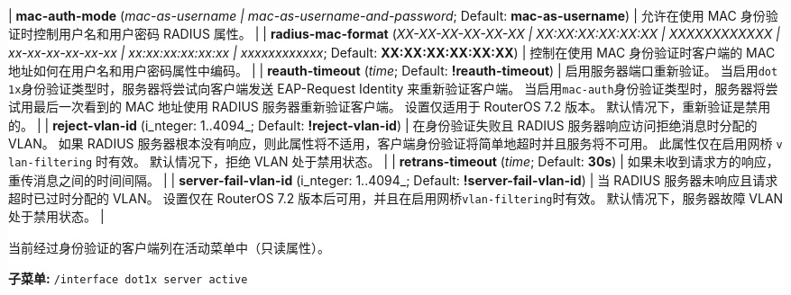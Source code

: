 | **mac-auth-mode** (_mac-as-username                                                                               \| mac-as-username-and-password_; Default: **mac-as-username**)                                                                                                                                                                                                                                                                                                                                                                                                                                                                                                                                                                       | 允许在使用 MAC 身份验证时控制用户名和用户密码 RADIUS 属性。                                                                                                                                                                                                                                                   |
| **radius-mac-format** (_XX-XX-XX-XX-XX-XX                                                                         \| XX:XX:XX:XX:XX:XX                                                                                                                                                                                                                                                                                                                                                                                                                    \| XXXXXXXXXXXX                                                                                   \| xx-xx-xx-xx-xx-xx \| xx:xx:xx:xx:xx:xx \| xxxxxxxxxxxx_; Default: **XX:XX:XX:XX:XX:XX**) | 控制在使用 MAC 身份验证时客户端的 MAC 地址如何在用户名和用户密码属性中编码。                                                                                                                                                                                                                                  |
| **reauth-timeout** (_time_; Default: **!reauth-timeout**)                                                                                                                                                                                                                                                                                                                                                                                                                                                                                                                                                                                                                                                                                               | 启用服务器端口重新验证。 当启用`dot1x`身份验证类型时，服务器将尝试向客户端发送 EAP-Request Identity 来重新验证客户端。 当启用`mac-auth`身份验证类型时，服务器将尝试用最后一次看到的 MAC 地址使用 RADIUS 服务器重新验证客户端。 设置仅适用于 RouterOS 7.2 版本。 默认情况下，重新验证是禁用的。                |
| **reject-vlan-id** (i_nteger: 1..4094_; Default: **!reject-vlan-id**)                                                                                                                                                                                                                                                                                                                                                                                                                                                                                                                                                                                                                                                                                   | 在身份验证失败且 RADIUS 服务器响应访问拒绝消息时分配的 VLAN。 如果 RADIUS 服务器根本没有响应，则此属性将不适用，客户端身份验证将简单地超时并且服务将不可用。 此属性仅在启用网桥 `vlan-filtering` 时有效。 默认情况下，拒绝 VLAN 处于禁用状态。                                                                |
| **retrans-timeout** (_time_; Default: **30s**)                                                                                                                                                                                                                                                                                                                                                                                                                                                                                                                                                                                                                                                                                                          | 如果未收到请求方的响应，重传消息之间的时间间隔。                                                                                                                                                                                                                                                              |
| **server-fail-vlan-id** (i_nteger: 1..4094_; Default: **!server-fail-vlan-id**)                                                                                                                                                                                                                                                                                                                                                                                                                                                                                                                                                                                                                                                                         | 当 RADIUS 服务器未响应且请求超时已过时分配的 VLAN。 设置仅在 RouterOS 7.2 版本后可用，并且在启用网桥`vlan-filtering`时有效。 默认情况下，服务器故障 VLAN 处于禁用状态。                                                                                                                                       |

  
当前经过身份验证的客户端列在活动菜单中（只读属性）。

**子菜单:** `/interface dot1x server active`
